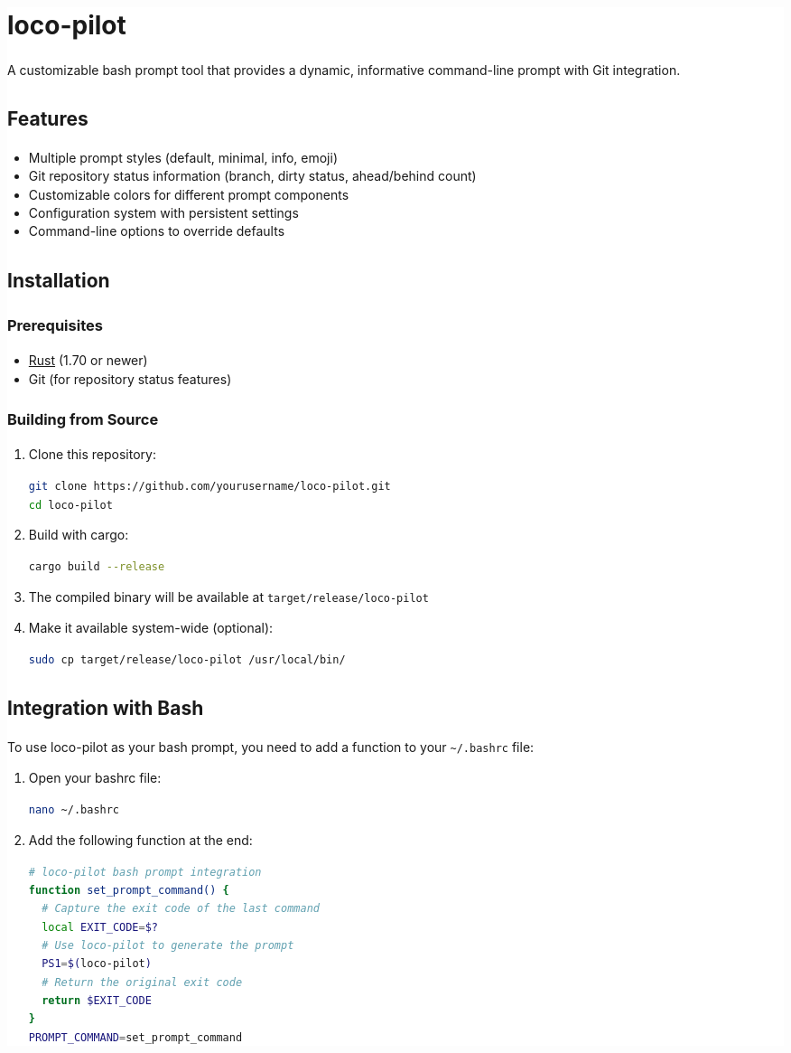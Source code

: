 # loco-pilot

A customizable bash prompt tool that provides a dynamic, informative command-line prompt with Git integration.

## Features

- Multiple prompt styles (default, minimal, info, emoji)
- Git repository status information (branch, dirty status, ahead/behind count)
- Customizable colors for different prompt components
- Configuration system with persistent settings
- Command-line options to override defaults

## Installation

### Prerequisites

- [Rust](https://www.rust-lang.org/tools/install) (1.70 or newer)
- Git (for repository status features)

### Building from Source

1. Clone this repository:
   ```bash
   git clone https://github.com/yourusername/loco-pilot.git
   cd loco-pilot
   ```

2. Build with cargo:
   ```bash
   cargo build --release
   ```

3. The compiled binary will be available at `target/release/loco-pilot`

4. Make it available system-wide (optional):
   ```bash
   sudo cp target/release/loco-pilot /usr/local/bin/
   ```

## Integration with Bash

To use loco-pilot as your bash prompt, you need to add a function to your `~/.bashrc` file:

1. Open your bashrc file:
   ```bash
   nano ~/.bashrc
   ```

2. Add the following function at the end:
   ```bash
   # loco-pilot bash prompt integration
   function set_prompt_command() {
     # Capture the exit code of the last command
     local EXIT_CODE=$?
     # Use loco-pilot to generate the prompt
     PS1=$(loco-pilot)
     # Return the original exit code
     return $EXIT_CODE
   }
   PROMPT_COMMAND=set_prompt_command
   ```
